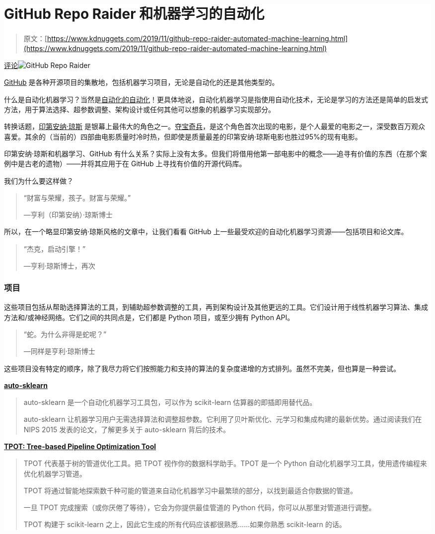 # GitHub Repo Raider 和机器学习的自动化

> 原文：[https://www.kdnuggets.com/2019/11/github-repo-raider-automated-machine-learning.html](https://www.kdnuggets.com/2019/11/github-repo-raider-automated-machine-learning.html)

[评论](#comments)![GitHub Repo Raider](../Images/ce3bc0458e94c77da3352d704b2bd785.png)

[GitHub](https://github.com/) 是各种开源项目的集散地，包括机器学习项目，无论是自动化的还是其他类型的。

什么是自动化机器学习？当然是[自动化的自动化](/2017/01/current-state-automated-machine-learning.html)！更具体地说，自动化机器学习是指使用自动化技术，无论是学习的方法还是简单的启发式方法，用于算法选择、超参数调整、架构设计或任何其他可以想象的机器学习实现部分。

转换话题，[印第安纳·琼斯](https://en.wikipedia.org/wiki/Indiana_Jones) 是银幕上最伟大的角色之一。[夺宝奇兵](https://en.wikipedia.org/wiki/Raiders_of_the_Lost_Ark)，是这个角色首次出现的电影，是个人最爱的电影之一，深受数百万观众喜爱。其余的（当前的）四部曲电影质量时冷时热，但即使是质量最差的印第安纳·琼斯电影也胜过95%的现有电影。

印第安纳·琼斯和机器学习、GitHub 有什么关系？实际上没有太多。但我们将借用他第一部电影中的概念——追寻有价值的东西（在那个案例中是古老的遗物）——并将其应用于在 GitHub 上寻找有价值的开源代码库。

我们为什么要这样做？

> “财富与荣耀，孩子。财富与荣耀。”
> 
> —亨利（印第安纳）·琼斯博士

所以，在一个略显印第安纳·琼斯风格的文章中，让我们看看 GitHub 上一些最受欢迎的自动化机器学习资源——包括项目和论文库。

> “杰克，启动引擎！”
> 
> —亨利·琼斯博士，再次

### 项目

这些项目包括从帮助选择算法的工具，到辅助超参数调整的工具，再到架构设计及其他更远的工具。它们设计用于线性机器学习算法、集成方法和/或神经网络。它们之间的共同点是，它们都是 Python 项目，或至少拥有 Python API。

> “蛇。为什么非得是蛇呢？”
> 
> —同样是亨利·琼斯博士

这些项目没有特定的顺序，除了我尽力将它们按照能力和支持的算法的复杂度递增的方式排列。虽然不完美，但也算是一种尝试。

**[auto-sklearn](https://github.com/automl/auto-sklearn)**

> auto-sklearn 是一个自动化机器学习工具包，可以作为 scikit-learn 估算器的即插即用替代品。
> 
> auto-sklearn 让机器学习用户无需选择算法和调整超参数。它利用了贝叶斯优化、元学习和集成构建的最新优势。通过阅读我们在 NIPS 2015 发表的论文，了解更多关于 auto-sklearn 背后的技术。

**[TPOT: Tree-based Pipeline Optimization Tool](https://github.com/EpistasisLab/tpot)**

> TPOT 代表基于树的管道优化工具。把 TPOT 视作你的数据科学助手。TPOT 是一个 Python 自动化机器学习工具，使用遗传编程来优化机器学习管道。
> 
> TPOT 将通过智能地探索数千种可能的管道来自动化机器学习中最繁琐的部分，以找到最适合你数据的管道。
> 
> 一旦 TPOT 完成搜索（或你厌倦了等待），它会为你提供最佳管道的 Python 代码，你可以从那里对管道进行调整。
> 
> TPOT 构建于 scikit-learn 之上，因此它生成的所有代码应该都很熟悉……如果你熟悉 scikit-learn 的话。
